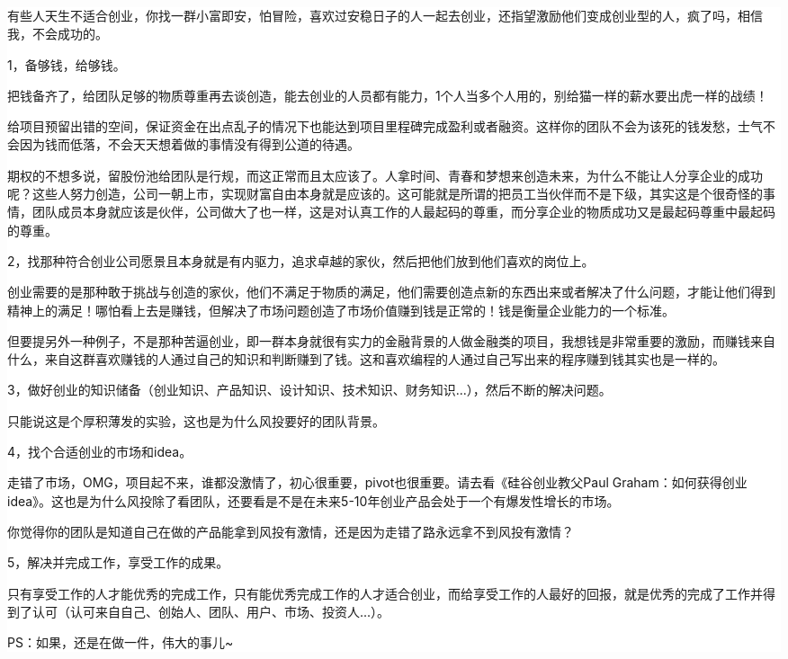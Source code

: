 有些人天生不适合创业，你找一群小富即安，怕冒险，喜欢过安稳日子的人一起去创业，还指望激励他们变成创业型的人，疯了吗，相信我，不会成功的。

1，备够钱，给够钱。

把钱备齐了，给团队足够的物质尊重再去谈创造，能去创业的人员都有能力，1个人当多个人用的，别给猫一样的薪水要出虎一样的战绩！

给项目预留出错的空间，保证资金在出点乱子的情况下也能达到项目里程碑完成盈利或者融资。这样你的团队不会为该死的钱发愁，士气不会因为钱而低落，不会天天想着做的事情没有得到公道的待遇。

期权的不想多说，留股份池给团队是行规，而这正常而且太应该了。人拿时间、青春和梦想来创造未来，为什么不能让人分享企业的成功呢？这些人努力创造，公司一朝上市，实现财富自由本身就是应该的。这可能就是所谓的把员工当伙伴而不是下级，其实这是个很奇怪的事情，团队成员本身就应该是伙伴，公司做大了也一样，这是对认真工作的人最起码的尊重，而分享企业的物质成功又是最起码尊重中最起码的尊重。

2，找那种符合创业公司愿景且本身就是有内驱力，追求卓越的家伙，然后把他们放到他们喜欢的岗位上。

创业需要的是那种敢于挑战与创造的家伙，他们不满足于物质的满足，他们需要创造点新的东西出来或者解决了什么问题，才能让他们得到精神上的满足！哪怕看上去是赚钱，但解决了市场问题创造了市场价值赚到钱是正常的！钱是衡量企业能力的一个标准。

但要提另外一种例子，不是那种苦逼创业，即一群本身就很有实力的金融背景的人做金融类的项目，我想钱是非常重要的激励，而赚钱来自什么，来自这群喜欢赚钱的人通过自己的知识和判断赚到了钱。这和喜欢编程的人通过自己写出来的程序赚到钱其实也是一样的。

3，做好创业的知识储备（创业知识、产品知识、设计知识、技术知识、财务知识...），然后不断的解决问题。

只能说这是个厚积薄发的实验，这也是为什么风投要好的团队背景。

4，找个合适创业的市场和idea。

走错了市场，OMG，项目起不来，谁都没激情了，初心很重要，pivot也很重要。请去看《硅谷创业教父Paul Graham：如何获得创业idea》。这也是为什么风投除了看团队，还要看是不是在未来5-10年创业产品会处于一个有爆发性增长的市场。

你觉得你的团队是知道自己在做的产品能拿到风投有激情，还是因为走错了路永远拿不到风投有激情？

5，解决并完成工作，享受工作的成果。

只有享受工作的人才能优秀的完成工作，只有能优秀完成工作的人才适合创业，而给享受工作的人最好的回报，就是优秀的完成了工作并得到了认可（认可来自自己、创始人、团队、用户、市场、投资人...）。

PS：如果，还是在做一件，伟大的事儿~

